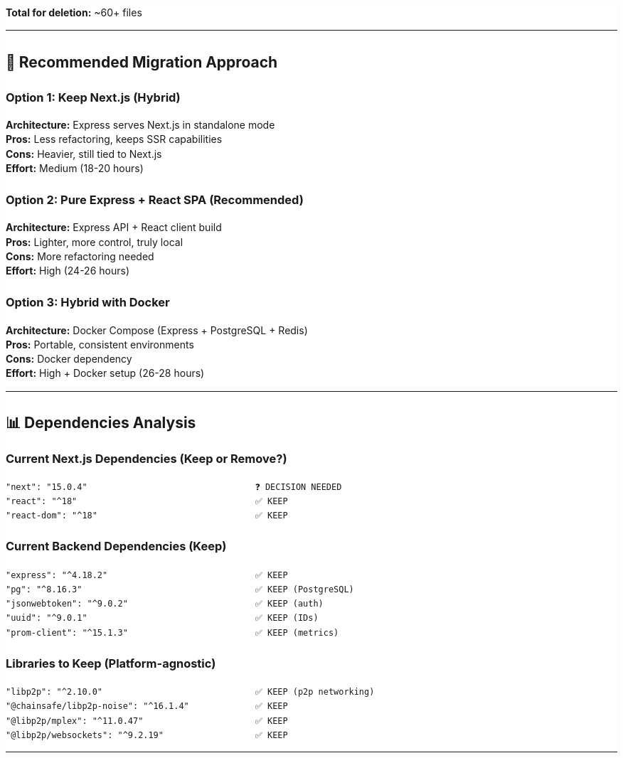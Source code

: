 **Total for deletion:** ~60+ files

---

## 🚀 Recommended Migration Approach

### Option 1: Keep Next.js (Hybrid)
**Architecture:** Express serves Next.js in standalone mode  
**Pros:** Less refactoring, keeps SSR capabilities  
**Cons:** Heavier, still tied to Next.js  
**Effort:** Medium (18-20 hours)

### Option 2: Pure Express + React SPA (Recommended)
**Architecture:** Express API + React client build  
**Pros:** Lighter, more control, truly local  
**Cons:** More refactoring needed  
**Effort:** High (24-26 hours)

### Option 3: Hybrid with Docker
**Architecture:** Docker Compose (Express + PostgreSQL + Redis)  
**Pros:** Portable, consistent environments  
**Cons:** Docker dependency  
**Effort:** High + Docker setup (26-28 hours)

---

## 📊 Dependencies Analysis

### Current Next.js Dependencies (Keep or Remove?)

```
"next": "15.0.4"                                 ❓ DECISION NEEDED
"react": "^18"                                   ✅ KEEP
"react-dom": "^18"                               ✅ KEEP
```

### Current Backend Dependencies (Keep)

```
"express": "^4.18.2"                             ✅ KEEP
"pg": "^8.16.3"                                  ✅ KEEP (PostgreSQL)
"jsonwebtoken": "^9.0.2"                         ✅ KEEP (auth)
"uuid": "^9.0.1"                                 ✅ KEEP (IDs)
"prom-client": "^15.1.3"                         ✅ KEEP (metrics)
```

### Libraries to Keep (Platform-agnostic)

```
"libp2p": "^2.10.0"                              ✅ KEEP (p2p networking)
"@chainsafe/libp2p-noise": "^16.1.4"             ✅ KEEP
"@libp2p/mplex": "^11.0.47"                      ✅ KEEP
"@libp2p/websockets": "^9.2.19"                  ✅ KEEP
```

---